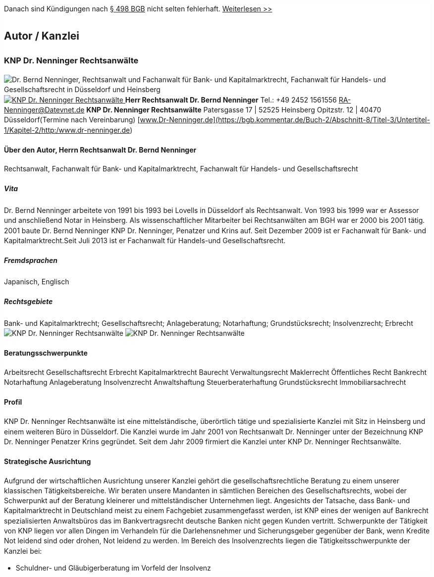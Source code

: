 Danach sind Kündigungen nach [§ 498 BGB](https://bgb.kommentar.de/Buch-2/Abschnitt-8/Titel-3/Untertitel-1/Kapitel-2/</Buch-2/Abschnitt-8/Titel-3/Untertitel-1/Kapitel-2/Gesamtfaelligstellung-bei-Teilzahlungsdarlehen>) nicht selten fehlerhaft.
[Weiterlesen >> ](https://bgb.kommentar.de/Buch-2/Abschnitt-8/Titel-3/Untertitel-1/Kapitel-2/</Buch-2/Abschnitt-8/Titel-3/Untertitel-1/Kapitel-2/Gesamtfaelligstellung-bei-Teilzahlungsdarlehen/Definitionen>)
## Autor / Kanzlei
### KNP Dr. Nenninger Rechtsanwälte
![Dr. Bernd Nenninger, Rechtsanwalt und Fachanwalt für Bank- und Kapitalmarktrecht, Fachanwalt für Handels- und Gesellschaftsrecht in Düsseldorf und Heinsberg](https://bgb.kommentar.de/var/bgb_online/storage/images/users/author/bernd-nenninger/433834-9-ger-DE/Bernd-Nenninger_profilelogo.jpg)
[ ![KNP Dr. Nenninger Rechtsanwälte](https://bgb.kommentar.de/var/bgb_online/storage/images/companies/knp-dr.-nenninger-rechtsanwaelte/199462-33-ger-DE/KNP-Dr.-Nenninger-Rechtsanwaelte_large.gif) ](https://bgb.kommentar.de/Buch-2/Abschnitt-8/Titel-3/Untertitel-1/Kapitel-2/<http:/www.dr-nenninger.de>)
**Herr Rechtsanwalt Dr. Bernd Nenninger** Tel.: +49 2452 1561556 RA-Nenninger@Datevnet.de
**KNP Dr. Nenninger Rechtsanwälte** Patersgasse 17 | 52525 Heinsberg Opitzstr. 12 | 40470 Düsseldorf(Termine nach Vereinbarung)
[www.Dr-Nenninger.de](https://bgb.kommentar.de/Buch-2/Abschnitt-8/Titel-3/Untertitel-1/Kapitel-2/<http:/www.dr-nenninger.de>)
####  Über den Autor, Herrn Rechtsanwalt Dr. Bernd Nenninger 
Rechtsanwalt, Fachanwalt für Bank- und Kapitalmarktrecht, Fachanwalt für Handels- und Gesellschaftsrecht
##### Vita
Dr. Bernd Nenninger arbeitete von 1991 bis 1993 bei Lovells in Düsseldorf als Rechtsanwalt. Von 1993 bis 1999 war er Assessor und anschließend Notar in Heinsberg. Als wissenschaftlicher Mitarbeiter bei Rechtsanwälten am BGH war er 2000 bis 2001 tätig. 2001 baute Dr. Bernd Nenninger KNP Dr. Nenninger, Penatzer und Krins auf. Seit Dezember 2009 ist er Fachanwalt für Bank- und Kapitalmarktrecht.Seit Juli 2013 ist er Fachanwalt für Handels-und Gesellschaftsrecht.
##### Fremdsprachen
Japanisch, Englisch
##### Rechtsgebiete 
Bank- und Kapitalmarktrecht; Gesellschaftsrecht; Anlageberatung; Notarhaftung; Grundstücksrecht; Insolvenzrecht; Erbrecht
![KNP Dr. Nenninger Rechtsanwälte](https://bgb.kommentar.de/var/bgb_online/storage/images/companies/knp-dr.-nenninger-rechtsanwaelte/199461-38-ger-DE/KNP-Dr.-Nenninger-Rechtsanwaelte_profilelogo.gif)
![KNP Dr. Nenninger Rechtsanwälte](https://bgb.kommentar.de/var/bgb_online/storage/images/companies/knp-dr.-nenninger-rechtsanwaelte/199462-33-ger-DE/KNP-Dr.-Nenninger-Rechtsanwaelte_large.gif)
#### Beratungsschwerpunkte
Arbeitsrecht Gesellschaftsrecht Erbrecht Kapitalmarktrecht Baurecht Verwaltungsrecht Maklerrecht Öffentliches Recht Bankrecht Notarhaftung Anlageberatung Insolvenzrecht Anwaltshaftung Steuerberaterhaftung Grundstücksrecht Immobiliarsachrecht
#### Profil
KNP Dr. Nenninger Rechtsanwälte ist eine mittelständische, überörtlich tätige und spezialisierte Kanzlei mit Sitz in Heinsberg und einem weiteren Büro in Düsseldorf.
Die Kanzlei wurde im Jahr 2001 von Rechtsanwalt Dr. Nenninger unter der Bezeichnung KNP Dr. Nenninger Penatzer Krins gegründet. Seit dem Jahr 2009 firmiert die Kanzlei unter KNP Dr. Nenninger Rechtsanwälte.
#### Strategische Ausrichtung
Aufgrund der wirtschaftlichen Ausrichtung unserer Kanzlei gehört die gesellschaftsrechtliche Beratung zu einem unserer klassischen Tätigkeitsbereiche. Wir beraten unsere Mandanten in sämtlichen Bereichen des Gesellschaftsrechts, wobei der Schwerpunkt auf der Beratung kleinerer und mittelständischer Unternehmen liegt.
Angesichts der Tatsache, dass Bank- und Kapitalmarktrecht in Deutschland meist zu einem Fachgebiet zusammengefasst werden, ist KNP eines der wenigen auf Bankrecht spezialisierten Anwaltsbüros das im Bankvertragsrecht deutsche Banken nicht gegen Kunden vertritt. Schwerpunkte der Tätigkeit von KNP liegen vor allen Dingen im Verhandeln für die Darlehensnehmer und Sicherungsgeber gegenüber der Bank, wenn Kredite Not leidend sind oder drohen, Not leidend zu werden.
Im Bereich des Insolvenzrechts liegen die Tätigkeitsschwerpunkte der Kanzlei bei:
  * Schuldner- und Gläubigerberatung im Vorfeld der Insolvenz